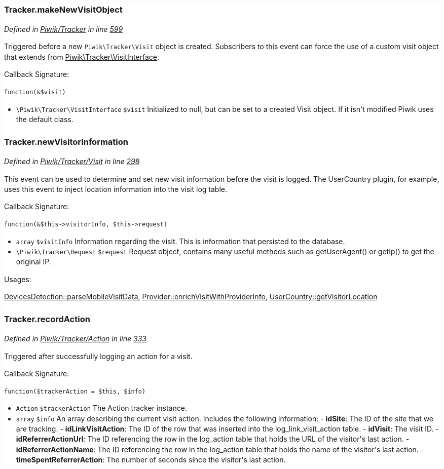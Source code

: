 ### Tracker.makeNewVisitObject
_Defined in [Piwik/Tracker](https://github.com/piwik/piwik/blob/2.0-b3/core/Tracker.php) in line [599](https://github.com/piwik/piwik/blob/2.0-b3/core/Tracker.php#L599)_

Triggered before a new `Piwik\Tracker\Visit` object is created. Subscribers to this
event can force the use of a custom visit object that extends from
[Piwik\Tracker\VisitInterface](#).

Callback Signature:
<pre><code>function(&amp;$visit)</code></pre>
- `\Piwik\Tracker\VisitInterface` `$visit` Initialized to null, but can be set to a created Visit object. If it isn't modified Piwik uses the default class.


### Tracker.newVisitorInformation
_Defined in [Piwik/Tracker/Visit](https://github.com/piwik/piwik/blob/2.0-b3/core/Tracker/Visit.php) in line [298](https://github.com/piwik/piwik/blob/2.0-b3/core/Tracker/Visit.php#L298)_

This event can be used to determine and set new visit information before the visit is logged. The UserCountry plugin, for example, uses this event to inject location information
into the visit log table.

Callback Signature:
<pre><code>function(&amp;$this-&gt;visitorInfo, $this-&gt;request)</code></pre>
- `array` `$visitInfo` Information regarding the visit. This is information that persisted to the database.
- `\Piwik\Tracker\Request` `$request` Request object, contains many useful methods such as getUserAgent() or getIp() to get the original IP.

Usages:

[DevicesDetection::parseMobileVisitData](https://github.com/piwik/piwik/blob/2.0-b3/plugins/DevicesDetection/DevicesDetection.php#L250), [Provider::enrichVisitWithProviderInfo](https://github.com/piwik/piwik/blob/2.0-b3/plugins/Provider/Provider.php#L114), [UserCountry::getVisitorLocation](https://github.com/piwik/piwik/blob/2.0-b3/plugins/UserCountry/UserCountry.php#L83)


### Tracker.recordAction
_Defined in [Piwik/Tracker/Action](https://github.com/piwik/piwik/blob/2.0-b3/core/Tracker/Action.php) in line [333](https://github.com/piwik/piwik/blob/2.0-b3/core/Tracker/Action.php#L333)_

Triggered after successfully logging an action for a visit.

Callback Signature:
<pre><code>function($trackerAction = $this, $info)</code></pre>
- `Action` `$trackerAction` The Action tracker instance.
- `array` `$info` An array describing the current visit action. Includes the following information: - **idSite**: The ID of the site that we are tracking. - **idLinkVisitAction**: The ID of the row that was inserted into the log_link_visit_action table. - **idVisit**: The visit ID. - **idReferrerActionUrl**: The ID referencing the row in the log_action table that holds the URL of the visitor's last action. - **idReferrerActionName**: The ID referencing the row in the log_action table that holds the name of the visitor's last action. - **timeSpentReferrerAction**: The number of seconds since the visitor's last action.

